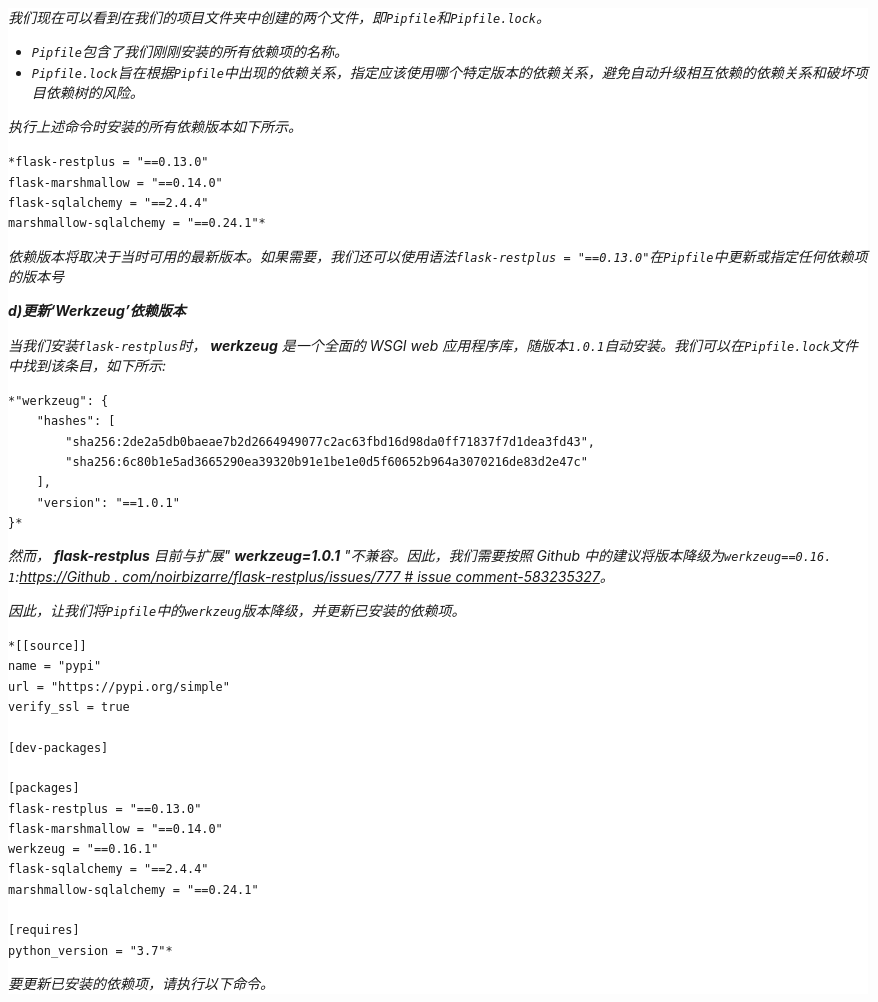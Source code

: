 *我们现在可以看到在我们的项目文件夹中创建的两个文件，即`Pipfile`和`Pipfile.lock`。*

*   *`Pipfile`包含了我们刚刚安装的所有依赖项的名称。*
*   *`Pipfile.lock`旨在根据`Pipfile`中出现的依赖关系，指定应该使用哪个特定版本的依赖关系，避免自动升级相互依赖的依赖关系和破坏项目依赖树的风险。*

*执行上述命令时安装的所有依赖版本如下所示。*

```
*flask-restplus = "==0.13.0"
flask-marshmallow = "==0.14.0"
flask-sqlalchemy = "==2.4.4"
marshmallow-sqlalchemy = "==0.24.1"*
```

*依赖版本将取决于当时可用的最新版本。如果需要，我们还可以使用语法`flask-restplus = "==0.13.0"`在`Pipfile`中更新或指定任何依赖项的版本号*

***d)更新‘Werkzeug’依赖版本***

*当我们安装`flask-restplus`时， **werkzeug** 是一个全面的 WSGI web 应用程序库，随版本`1.0.1`自动安装。我们可以在`Pipfile.lock`文件中找到该条目，如下所示:*

```
*"werkzeug": {
    "hashes": [
        "sha256:2de2a5db0baeae7b2d2664949077c2ac63fbd16d98da0ff71837f7d1dea3fd43",
        "sha256:6c80b1e5ad3665290ea39320b91e1be1e0d5f60652b964a3070216de83d2e47c"
    ],
    "version": "==1.0.1"
}*
```

*然而， **flask-restplus** 目前与扩展" **werkzeug=1.0.1** "不兼容。因此，我们需要按照 Github 中的建议将版本降级为`werkzeug==0.16.1`:[https://Github . com/noirbizarre/flask-restplus/issues/777 # issue comment-583235327](https://github.com/noirbizarre/flask-restplus/issues/777#issuecomment-583235327)。*

*因此，让我们将`Pipfile`中的`werkzeug`版本降级，并更新已安装的依赖项。*

```
*[[source]]
name = "pypi"
url = "https://pypi.org/simple"
verify_ssl = true

[dev-packages]

[packages]
flask-restplus = "==0.13.0"
flask-marshmallow = "==0.14.0"
werkzeug = "==0.16.1"
flask-sqlalchemy = "==2.4.4"
marshmallow-sqlalchemy = "==0.24.1"

[requires]
python_version = "3.7"*
```

*要更新已安装的依赖项，请执行以下命令。*
